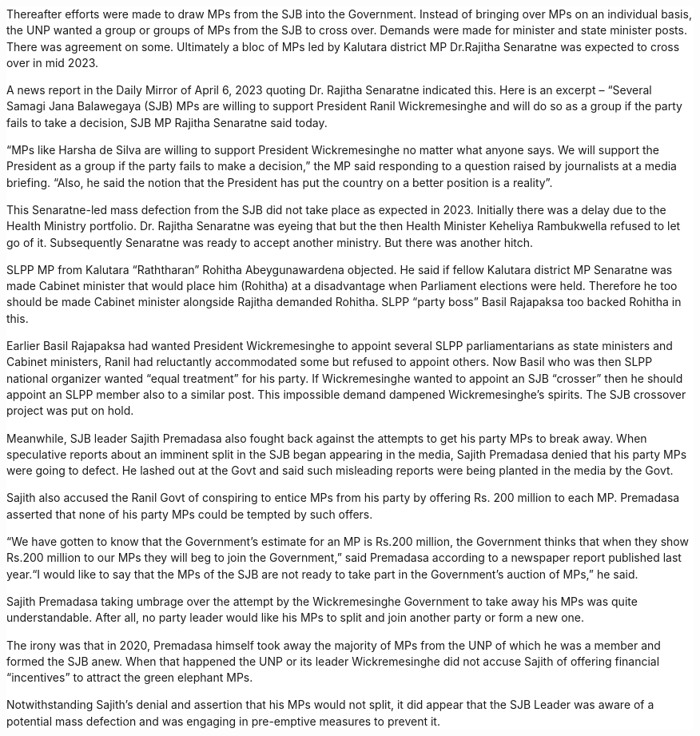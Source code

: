 Thereafter  efforts were made  to draw  MPs from the SJB into the Government. Instead of bringing over MPs on an individual basis, the UNP wanted a group or groups of MPs from the SJB to cross over.  Demands were made for minister and state minister posts. There was agreement on some. Ultimately a bloc of MPs led by Kalutara district MP Dr.Rajitha Senaratne was expected to cross over in mid 2023.

A news report in the Daily Mirror of  April  6, 2023 quoting Dr. Rajitha Senaratne indicated  this. Here is an excerpt – “Several Samagi Jana Balawegaya (SJB) MPs are willing to support President Ranil Wickremesinghe and will do so as a group if the party fails to take a decision, SJB MP Rajitha Senaratne said today.

“MPs like Harsha de Silva are willing to support President Wickremesinghe no matter what anyone says. We will support the President as a group if the party fails to make a decision,” the MP said responding to a question raised by journalists at a media briefing. “Also, he said the notion that the President has put the country on  a better position is a reality”.

This Senaratne-led  mass defection from the SJB did not take place as expected in 2023.   Initially there was a delay due to the Health Ministry portfolio. Dr. Rajitha Senaratne was eyeing that but the then Health Minister Keheliya Rambukwella refused to let go of it. Subsequently Senaratne was ready to accept another ministry. But there was another hitch.

SLPP MP from Kalutara  “Raththaran”  Rohitha Abeygunawardena objected. He said if fellow Kalutara district  MP Senaratne was made Cabinet minister that would place him (Rohitha) at a disadvantage when Parliament elections  were held. Therefore he too should be made Cabinet minister alongside Rajitha demanded Rohitha. SLPP “party boss”  Basil Rajapaksa too backed Rohitha in this.

Earlier Basil Rajapaksa had wanted President Wickremesinghe to appoint several SLPP parliamentarians as state ministers and Cabinet ministers, Ranil had reluctantly accommodated some but refused to appoint others. Now Basil who was then  SLPP national organizer wanted “equal treatment”  for his party. If Wickremesinghe wanted to appoint an SJB “crosser” then he should appoint an SLPP member also to a similar post. This  impossible demand dampened Wickremesinghe’s  spirits. The SJB crossover project was put on hold.

Meanwhile, SJB leader Sajith Premadasa also fought back against the attempts to get his party MPs to break away. When speculative reports about an imminent split in the SJB began appearing in the media, Sajith Premadasa denied that his party MPs were going to defect. He lashed out at the Govt and said such misleading reports were  being planted in the media by the Govt.

Sajith  also accused the  Ranil Govt of conspiring to entice MPs from his party by offering Rs. 200 million to each MP. Premadasa  asserted that none of his party MPs could  be tempted by such offers.

“We have gotten to know that the Government’s estimate for an MP is Rs.200 million, the Government thinks that when they show Rs.200 million to our MPs they will beg to join the Government,” said  Premadasa  according to a newspaper report published last year.“I would like to say that the MPs of the SJB are not ready to take part in the Government’s auction of MPs,” he said.

Sajith Premadasa taking umbrage over the  attempt by the Wickremesinghe Government to take away his MPs was  quite understandable. After all, no party leader would like his MPs to split and join another party or form a new one.

The irony was that  in 2020, Premadasa himself took away the majority of MPs from the UNP  of which he was a member and formed the SJB anew. When that happened the UNP or its leader Wickremesinghe did not accuse Sajith  of offering financial “incentives” to attract  the green elephant MPs.

Notwithstanding Sajith’s denial and assertion that his MPs would not split, it did  appear that the SJB Leader was  aware of a potential mass defection and was engaging in pre-emptive measures to prevent it.
